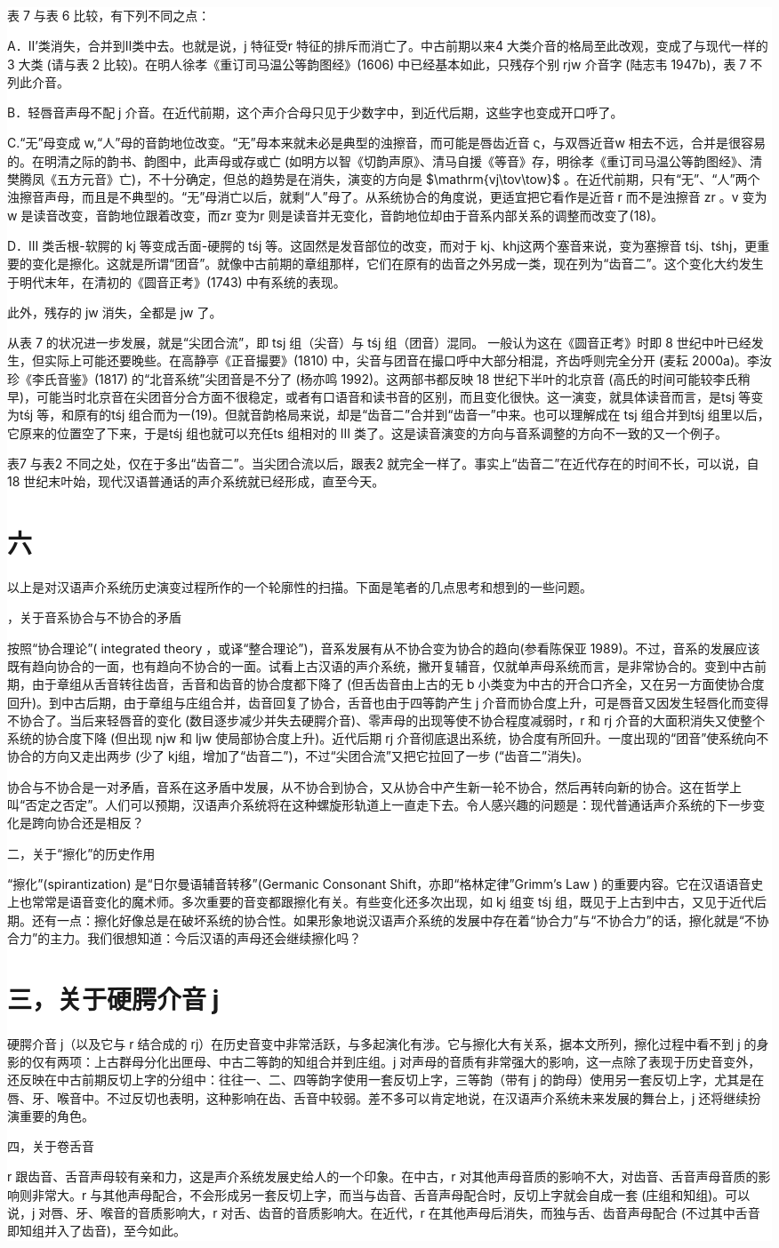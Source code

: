 表 7 与表 6 比较，有下列不同之点：  

A．Ⅱ’类消失，合并到Ⅱ类中去。也就是说，j 特征受r 特征的排斥而消亡了。中古前期以来4 大类介音的格局至此改观，变成了与现代一样的 3 大类 (请与表 2 比较)。在明人徐孝《重订司马温公等韵图经》(1606) 中已经基本如此，只残存个别 rjw 介音字 (陆志韦 1947b)，表 7 不列此介音。  

B．轻唇音声母不配 j 介音。在近代前期，这个声介合母只见于少数字中，到近代后期，这些字也变成开口呼了。  

C.“无”母变成 w,“人”母的音韵地位改变。“无”母本来就未必是典型的浊擦音，而可能是唇齿近音 ς，与双唇近音w 相去不远，合并是很容易的。在明清之际的韵书、韵图中，此声母或存或亡 (如明方以智《切韵声原》、清马自援《等音》存，明徐孝《重订司马温公等韵图经》、清樊腾凤《五方元音》亡)，不十分确定，但总的趋势是在消失，演变的方向是 $\mathrm{vj\tov\tow}$ 。在近代前期，只有“无”、“人”两个浊擦音声母，而且是不典型的。“无”母消亡以后，就剩“人”母了。从系统协合的角度说，更适宜把它看作是近音 r 而不是浊擦音 zr 。v 变为 w 是读音改变，音韵地位跟着改变，而zr 变为r 则是读音并无变化，音韵地位却由于音系内部关系的调整而改变了(18)。  

D．Ⅲ 类舌根-软腭的 kj 等变成舌面-硬腭的 tśj 等。这固然是发音部位的改变，而对于 kj、khj这两个塞音来说，变为塞擦音 tśj、tśhj，更重要的变化是擦化。这就是所谓“团音”。就像中古前期的章组那样，它们在原有的齿音之外另成一类，现在列为“齿音二”。这个变化大约发生于明代末年，在清初的《圆音正考》(1743) 中有系统的表现。  

此外，残存的 jw 消失，全都是 jw 了。  

从表 7 的状况进一步发展，就是“尖团合流”，即 tsj 组（尖音）与 tśj 组（团音）混同。 一般认为这在《圆音正考》时即 8 世纪中叶已经发生，但实际上可能还要晚些。在高静亭《正音撮要》(1810) 中，尖音与团音在撮口呼中大部分相混，齐齿呼则完全分开 (麦耘 2000a)。李汝珍《李氏音鉴》(1817) 的“北音系统”尖团音是不分了 (杨亦鸣 1992)。这两部书都反映 18 世纪下半叶的北京音 (高氏的时间可能较李氏稍早)，可能当时北京音在尖团音分合方面不很稳定，或者有口语音和读书音的区别，而且变化很快。这一演变，就具体读音而言，是tsj 等变为tśj 等，和原有的tśj 组合而为一(19)。但就音韵格局来说，却是“齿音二”合并到“齿音一”中来。也可以理解成在 tsj 组合并到tśj 组里以后，它原来的位置空了下来，于是tśj 组也就可以充任ts 组相对的 Ⅲ 类了。这是读音演变的方向与音系调整的方向不一致的又一个例子。  

表7 与表2 不同之处，仅在于多出“齿音二”。当尖团合流以后，跟表2 就完全一样了。事实上“齿音二”在近代存在的时间不长，可以说，自 18 世纪末叶始，现代汉语普通话的声介系统就已经形成，直至今天。  

# 六  

以上是对汉语声介系统历史演变过程所作的一个轮廓性的扫描。下面是笔者的几点思考和想到的一些问题。  

，关于音系协合与不协合的矛盾  

按照“协合理论”( integrated theory ，或译“整合理论”)，音系发展有从不协合变为协合的趋向(参看陈保亚 1989)。不过，音系的发展应该既有趋向协合的一面，也有趋向不协合的一面。试看上古汉语的声介系统，撇开复辅音，仅就单声母系统而言，是非常协合的。变到中古前期，由于章组从舌音转往齿音，舌音和齿音的协合度都下降了 (但舌齿音由上古的无 b 小类变为中古的开合口齐全，又在另一方面使协合度回升)。到中古后期，由于章组与庄组合并，齿音回复了协合，舌音也由于四等韵产生 j 介音而协合度上升，可是唇音又因发生轻唇化而变得不协合了。当后来轻唇音的变化 (数目逐步减少并失去硬腭介音)、零声母的出现等使不协合程度减弱时，r 和 rj 介音的大面积消失又使整个系统的协合度下降 (但出现 njw 和 ljw 使局部协合度上升)。近代后期 rj 介音彻底退出系统，协合度有所回升。一度出现的“团音”使系统向不协合的方向又走出两步 (少了 kj组，增加了“齿音二”)，不过“尖团合流”又把它拉回了一步 (“齿音二”消失)。  

协合与不协合是一对矛盾，音系在这矛盾中发展，从不协合到协合，又从协合中产生新一轮不协合，然后再转向新的协合。这在哲学上叫“否定之否定”。人们可以预期，汉语声介系统将在这种螺旋形轨道上一直走下去。令人感兴趣的问题是：现代普通话声介系统的下一步变化是跨向协合还是相反？  

二，关于“擦化”的历史作用  

“擦化”(spirantization) 是“日尔曼语辅音转移”(Germanic Consonant Shift，亦即“格林定律”Grimm’s Law ) 的重要内容。它在汉语语音史上也常常是语音变化的魔术师。多次重要的音变都跟擦化有关。有些变化还多次出现，如 kj 组变 tśj 组，既见于上古到中古，又见于近代后期。还有一点：擦化好像总是在破坏系统的协合性。如果形象地说汉语声介系统的发展中存在着“协合力”与“不协合力”的话，擦化就是“不协合力”的主力。我们很想知道：今后汉语的声母还会继续擦化吗？  

# 三，关于硬腭介音 j  

硬腭介音 j（以及它与 r 结合成的 rj）在历史音变中非常活跃，与多起演化有涉。它与擦化大有关系，据本文所列，擦化过程中看不到 j 的身影的仅有两项：上古群母分化出匣母、中古二等韵的知组合并到庄组。j 对声母的音质有非常强大的影响，这一点除了表现于历史音变外，还反映在中古前期反切上字的分组中：往往一、二、四等韵字使用一套反切上字，三等韵（带有 j 的韵母）使用另一套反切上字，尤其是在唇、牙、喉音中。不过反切也表明，这种影响在齿、舌音中较弱。差不多可以肯定地说，在汉语声介系统未来发展的舞台上，j 还将继续扮演重要的角色。  

四，关于卷舌音  

r 跟齿音、舌音声母较有亲和力，这是声介系统发展史给人的一个印象。在中古，r 对其他声母音质的影响不大，对齿音、舌音声母音质的影响则非常大。r 与其他声母配合，不会形成另一套反切上字，而当与齿音、舌音声母配合时，反切上字就会自成一套 (庄组和知组)。可以说，j 对唇、牙、喉音的音质影响大，r 对舌、齿音的音质影响大。在近代，r 在其他声母后消失，而独与舌、齿音声母配合 (不过其中舌音即知组并入了齿音)，至今如此。  
